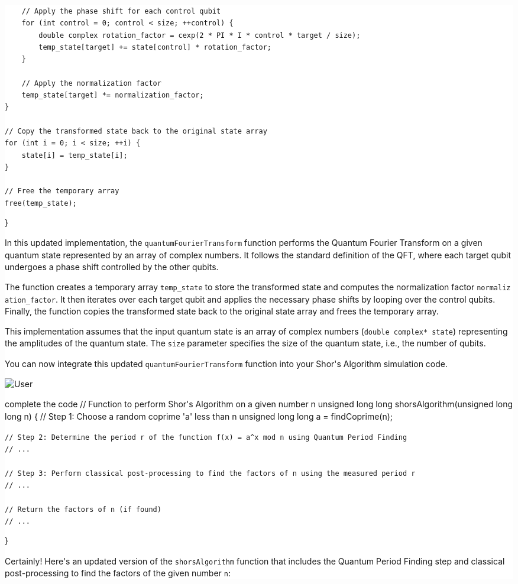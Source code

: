         // Apply the phase shift for each control qubit
        for (int control = 0; control < size; ++control) {
            double complex rotation_factor = cexp(2 * PI * I * control * target / size);
            temp_state[target] += state[control] * rotation_factor;
        }
  
        // Apply the normalization factor
        temp_state[target] *= normalization_factor;
    }
  
    // Copy the transformed state back to the original state array
    for (int i = 0; i < size; ++i) {
        state[i] = temp_state[i];
    }
  
    // Free the temporary array
    free(temp_state);
}
</code></div></div></pre>

In this updated implementation, the `quantumFourierTransform` function performs the Quantum Fourier Transform on a given quantum state represented by an array of complex numbers. It follows the standard definition of the QFT, where each target qubit undergoes a phase shift controlled by the other qubits.

The function creates a temporary array `temp_state` to store the transformed state and computes the normalization factor `normalization_factor`. It then iterates over each target qubit and applies the necessary phase shifts by looping over the control qubits. Finally, the function copies the transformed state back to the original state array and frees the temporary array.

This implementation assumes that the input quantum state is an array of complex numbers (`double complex* state`) representing the amplitudes of the quantum state. The `size` parameter specifies the size of the quantum state, i.e., the number of qubits.

You can now integrate this updated `quantumFourierTransform` function into your Shor's Algorithm simulation code.

![]()![User](https://chat.openai.com/_next/image?url=https%3A%2F%2Fs.gravatar.com%2Favatar%2F2202176f19f87ed040421f65166f9b49%3Fs%3D480%26r%3Dpg%26d%3Dhttps%253A%252F%252Fcdn.auth0.com%252Favatars%252Faj.png&w=96&q=75)

complete the code
// Function to perform Shor's Algorithm on a given number n
unsigned long long shorsAlgorithm(unsigned long long n) {
    // Step 1: Choose a random coprime 'a' less than n
    unsigned long long a = findCoprime(n);

    // Step 2: Determine the period r of the function f(x) = a^x mod n using Quantum Period Finding
    // ...

    // Step 3: Perform classical post-processing to find the factors of n using the measured period r
    // ...

    // Return the factors of n (if found)
    // ...
}

Certainly! Here's an updated version of the `shorsAlgorithm` function that includes the Quantum Period Finding step and classical post-processing to find the factors of the given number `n`:
